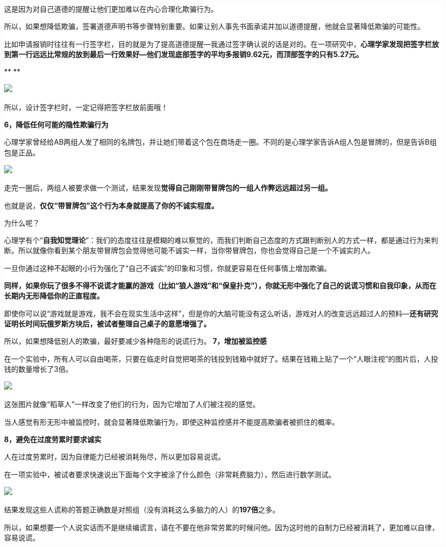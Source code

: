 这是因为对自己道德的提醒让他们更加难以在内心合理化欺骗行为。

所以，如果想降低欺骗，签署道德声明书等步骤特别重要。如果让别人事先书面承诺并加以道德提醒，他就会显著降低欺骗的可能性。

比如申请报销时往往有一行签字栏，目的就是为了提高道德提醒—我通过签字确认说的话是对的。在一项研究中，**心理学家发现把签字栏放到第一行远远比常规的放到最后一行效果好—他们发现底部签字的平均多报销9.62元，而顶部签字的只有5.27元。**

**
**

![](http://mmbiz.qpic.cn/mmbiz/As7mscS0UOBL97YY9bIfQj0hRZTY9V6iaoQz2BsibNic5XkzPOwCwIlRkalcicqU2AsAcn8iaLEs5EibypXV0AvvFocQ/640?tp=webp&wxfrom=5&wx_lazy=1)

所以，设计签字栏时，一定记得把签字栏放前面哦！

**6，降低任何可能的隐性欺骗行为**

心理学家曾经给AB两组人发了相同的名牌包，并让她们带着这个包在商场走一圈。不同的是心理学家告诉A组人包是冒牌的，但是告诉B组包是正品。

![](http://mmbiz.qpic.cn/mmbiz/As7mscS0UOBL97YY9bIfQj0hRZTY9V6iazhiaLRaK6Wh0EFK004fWEGwxicyjqC1xcjPR76aV09NicVRoOu4iaicha8g/640?tp=webp&wxfrom=5&wx_lazy=1)

走完一圈后，两组人被要求做一个测试，结果发现**觉得自己刚刚带冒牌包的一组人作弊远远超过另一组。**

也就是说，**仅仅“带冒牌包”这个行为本身就提高了你的不诚实程度。**

为什么呢？

心理学有个“**自我知觉理论**”：我们的态度往往是模糊的难以察觉的，而我们判断自己态度的方式跟判断别人的方式一样，都是通过行为来判断。所以就像你看到某个朋友带冒牌包会觉得他可能不诚实一样，当你带冒牌包，你也会觉得自己是一个不诚实的人。

一旦你通过这种不起眼的小行为强化了“自己不诚实”的印象和习惯，你就更容易在任何事情上增加欺骗。

**同样，如果你玩了很多不得不说谎才能赢的游戏（比如“狼人游戏”和“保皇扑克”），你就无形中强化了自己的说谎习惯和自我印象，从而在长期内无形降低你的正直程度。**

即使你可以说“游戏就是游戏，我不会在现实生活中这样”，但是你的大脑可能没有这么听话，游戏对人的改变远远超过人的预料—**还有研究证明长时间玩俄罗斯方块后，被试者整理自己桌子的意愿增强了。**

所以，如果想降低别人的欺骗，最好要减少各种隐形的说谎行为。
**7，增加被监控感**

在一个实验中，所有人可以自由喝茶，只要在临走时自觉把喝茶的钱投到钱箱中就好了。结果在钱箱上贴了一个“人眼注视”的图片后，人投钱的数量增长了3倍。

![](http://mmbiz.qpic.cn/mmbiz/As7mscS0UOBL97YY9bIfQj0hRZTY9V6iatRlYClPiabjjszeCrN1bicvCGeYJCXtl77RhxE3SN6kshP4LqoN0xWzg/640?tp=webp&wxfrom=5&wx_lazy=1)

这张图片就像“稻草人”一样改变了他们的行为，因为它增加了人们被注视的感觉。

当人感觉有形无形中被监控时，就会显著降低欺骗行为，即使这种监控感并不能提高欺骗者被抓住的概率。

**8，避免在过度劳累时要求诚实**

人在过度劳累时，因为自律能力已经被消耗殆尽，所以更加容易说谎。

在一项实验中，被试者要求快速说出下面每个文字被涂了什么颜色（非常耗费脑力），然后进行数学测试。

![](http://mmbiz.qpic.cn/mmbiz/As7mscS0UOBL97YY9bIfQj0hRZTY9V6iabesz4tAiaupoSuQCkF0xMTibFyayvQEwpnU6lYEBWt0daNeqouSr7KLw/640?tp=webp&wxfrom=5&wx_lazy=1)

结果发现这些人谎称的答题正确数是对照组（没有消耗这么多脑力的人）的**197倍**之多。

所以，如果想要一个人说实话而不是继续编谎言，请在不要在他非常劳累的时候问他。因为这时他的自制力已经被消耗了，更加难以自律，容易说谎。